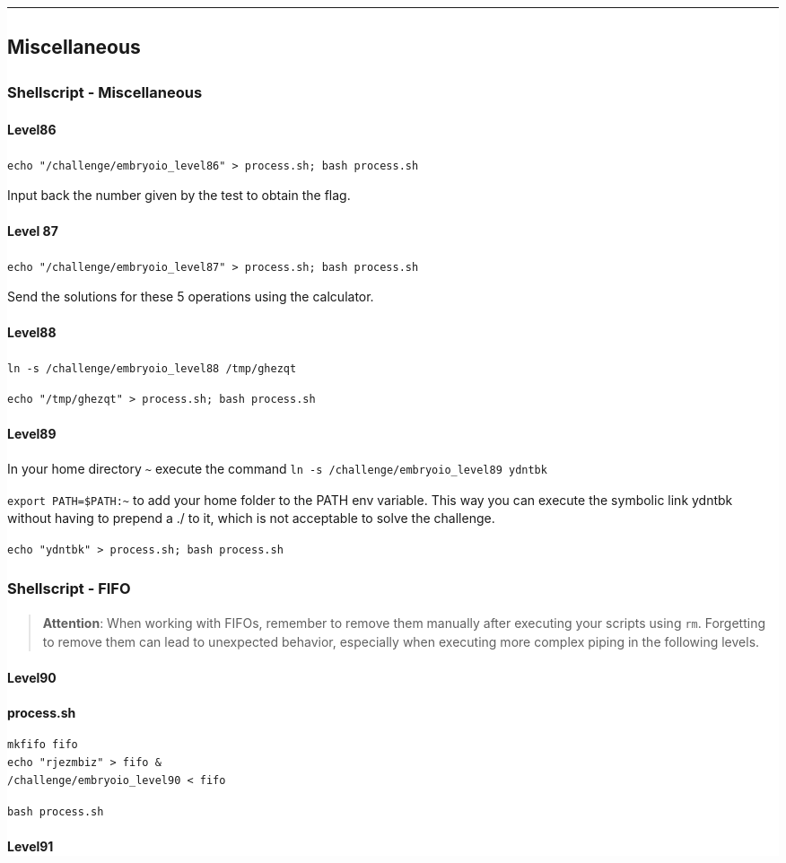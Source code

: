 



****

## Miscellaneous

### Shellscript - Miscellaneous

#### Level86

`echo "/challenge/embryoio_level86" > process.sh; bash process.sh`

Input back the number given by the test to obtain the flag.

#### Level 87

`echo "/challenge/embryoio_level87" > process.sh; bash process.sh`

Send the solutions for these 5 operations using the calculator.

#### Level88

`ln -s /challenge/embryoio_level88 /tmp/ghezqt`

`echo "/tmp/ghezqt" > process.sh; bash process.sh`

#### Level89

In your home directory `~` execute the command `ln -s /challenge/embryoio_level89 ydntbk`

`export PATH=$PATH:~` to add your home folder to the PATH env variable. This way you can execute the symbolic link ydntbk without having to prepend a ./ to it, which is not acceptable to solve the challenge.

`echo "ydntbk" > process.sh; bash process.sh`



### Shellscript - FIFO

> **Attention**: When working with FIFOs, remember to remove them manually after executing your scripts using `rm`. Forgetting to remove them can lead to unexpected behavior, especially when executing more complex piping in the following levels.

#### Level90

**process.sh**

```shell
mkfifo fifo
echo "rjezmbiz" > fifo &
/challenge/embryoio_level90 < fifo
```

`bash process.sh`

#### Level91
